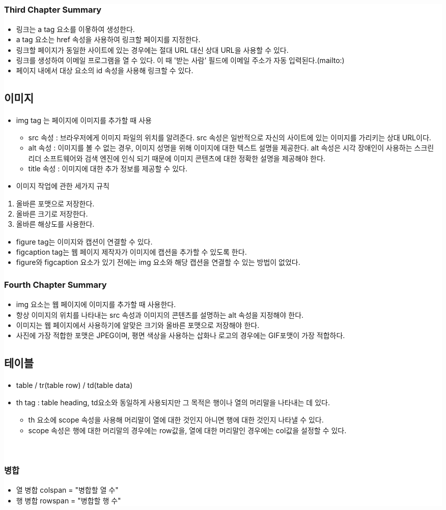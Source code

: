 



### Third Chapter Summary
- 링크는 a tag 요소를 이욯하여 생성한다.
- a tag 요소는 href 속성을 사용하여 링크할 페이지를 지정한다.
- 링크할 페이지가 동일한 사이트에 있는 경우에는 절대 URL 대신 상대 URL을 사용할 수 있다.
- 링크를 생성하여 이메일 프로그램을 열 수 있다. 이 때 '받는 사람' 필드에 이메일 주소가 자동 입력된다.(mailto:)
- 페이지 내에서 대상 요소의 id 속성을 사용해 링크할 수 있다.




## 이미지
- img tag 는 페이지에 이미지를 추가할 때 사용
  - src 속성 : 브라우저에게 이미지 파일의 위치를 알려준다. src 속성은 일반적으로 자신의 사이트에 있는 이미지를 가리키는 상대 URL이다.
  - alt 속성 : 이미지를 볼 수 없는 경우, 이미지 성명을 위해 이미지에 대한 텍스트 설명을 제공한다.
    alt 속성은 시각 장애인이 사용하는 스크린 리더 소프트웨어와 검색 엔진에 인식 되기 때문에 이미지 콘텐츠에 대한 정확한 설명을 제공해야 한다.
  - title 속성 : 이미지에 대한 추가 정보를 제공할 수 있다.

- 이미지 작업에 관한 세가지 규칙
1. 올바른 포맷으로 저장한다.
2. 올바른 크기로 저장한다.
3. 올바른 해상도를 사용한다.

- figure tag는 이미지와 캡션이 연결할 수 있다.
- figcaption tag는 웹 페이지 제작자가 이미지에 캡션을 추가할 수 있도록 한다.
- figure와 figcaption 요소가 있기 전에는 img 요소와 해당 캡션을 연결할 수 있는 방법이 없었다.





### Fourth Chapter Summary
- img 요소는 웹 페이지에 이미지를 추가할 때 사용한다.
- 항상 이미지의 위치를 나타내는 src 속성과 이미지의 콘텐츠를 설명하는 alt 속성을 지정해야 한다.
- 이미지는 웹 페이지에서 사용하기에 알맞은 크기와 올바른 포맷으로 저장해야 한다.
- 사진에 가장 적합한 포맷은 JPEG이며, 평면 색상을 사용하는 삽화나 로고의 경우에는 GIF포맷이 가장 적합하다.





## 테이블
- table / tr(table row) / td(table data)
- th tag : table heading, td요소와 동일하게 사용되지만 그 목적은 행이나 열의 머리말을 나타내는 데 있다.
  - th 요소에 scope 속성을 사용해 머리말이 열에 대한 것인지 아니면 행에 대한 것인지 나타낼 수 있다.
  - scope 속성은 행에 대한 머리말의 경우에는 row값을, 열에 대한 머리말인 경우에는 col값을 설정할 수 있다.

  ​

### 병합
- 열 병합 colspan = "병합할 열 수"
- 행 병합 rowspan = "병합할 행 수"  


